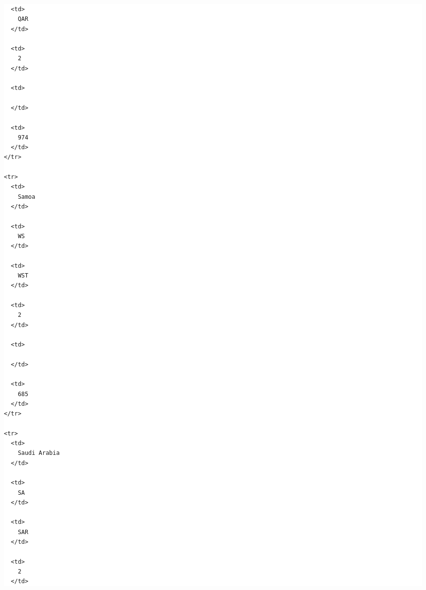       <td>
        QAR
      </td>

      <td>
        2
      </td>

      <td>

      </td>

      <td>
        974
      </td>
    </tr>

    <tr>
      <td>
        Samoa
      </td>

      <td>
        WS
      </td>

      <td>
        WST
      </td>

      <td>
        2
      </td>

      <td>

      </td>

      <td>
        685
      </td>
    </tr>

    <tr>
      <td>
        Saudi Arabia
      </td>

      <td>
        SA
      </td>

      <td>
        SAR
      </td>

      <td>
        2
      </td>
